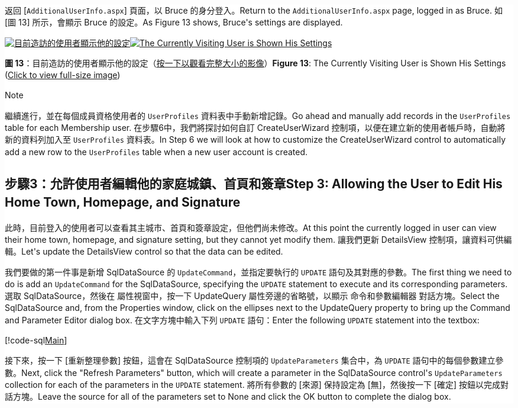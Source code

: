 <span data-ttu-id="e8d54-296">返回 [`AdditionalUserInfo.aspx`] 頁面，以 Bruce 的身分登入。</span><span class="sxs-lookup"><span data-stu-id="e8d54-296">Return to the `AdditionalUserInfo.aspx` page, logged in as Bruce.</span></span> <span data-ttu-id="e8d54-297">如 [圖 13] 所示，會顯示 Bruce 的設定。</span><span class="sxs-lookup"><span data-stu-id="e8d54-297">As Figure 13 shows, Bruce's settings are displayed.</span></span>

<span data-ttu-id="e8d54-298">[![目前造訪的使用者顯示他的設定](storing-additional-user-information-cs/_static/image38.png)](storing-additional-user-information-cs/_static/image37.png)</span><span class="sxs-lookup"><span data-stu-id="e8d54-298">[![The Currently Visiting User is Shown His Settings](storing-additional-user-information-cs/_static/image38.png)](storing-additional-user-information-cs/_static/image37.png)</span></span>

<span data-ttu-id="e8d54-299">**圖 13**：目前造訪的使用者顯示他的設定（[按一下以觀看完整大小的影像](storing-additional-user-information-cs/_static/image39.png)）</span><span class="sxs-lookup"><span data-stu-id="e8d54-299">**Figure 13**: The Currently Visiting User is Shown His Settings  ([Click to view full-size image](storing-additional-user-information-cs/_static/image39.png))</span></span>

> [!NOTE]
> <span data-ttu-id="e8d54-300">繼續進行，並在每個成員資格使用者的 `UserProfiles` 資料表中手動新增記錄。</span><span class="sxs-lookup"><span data-stu-id="e8d54-300">Go ahead and manually add records in the `UserProfiles` table for each Membership user.</span></span> <span data-ttu-id="e8d54-301">在步驟6中，我們將探討如何自訂 CreateUserWizard 控制項，以便在建立新的使用者帳戶時，自動將新的資料列加入至 `UserProfiles` 資料表。</span><span class="sxs-lookup"><span data-stu-id="e8d54-301">In Step 6 we will look at how to customize the CreateUserWizard control to automatically add a new row to the `UserProfiles` table when a new user account is created.</span></span>

## <a name="step-3-allowing-the-user-to-edit-his-home-town-homepage-and-signature"></a><span data-ttu-id="e8d54-302">步驟3：允許使用者編輯他的家庭城鎮、首頁和簽章</span><span class="sxs-lookup"><span data-stu-id="e8d54-302">Step 3: Allowing the User to Edit His Home Town, Homepage, and Signature</span></span>

<span data-ttu-id="e8d54-303">此時，目前登入的使用者可以查看其主城市、首頁和簽章設定，但他們尚未修改。</span><span class="sxs-lookup"><span data-stu-id="e8d54-303">At this point the currently logged in user can view their home town, homepage, and signature setting, but they cannot yet modify them.</span></span> <span data-ttu-id="e8d54-304">讓我們更新 DetailsView 控制項，讓資料可供編輯。</span><span class="sxs-lookup"><span data-stu-id="e8d54-304">Let's update the DetailsView control so that the data can be edited.</span></span>

<span data-ttu-id="e8d54-305">我們要做的第一件事是新增 SqlDataSource 的 `UpdateCommand`，並指定要執行的 `UPDATE` 語句及其對應的參數。</span><span class="sxs-lookup"><span data-stu-id="e8d54-305">The first thing we need to do is add an `UpdateCommand` for the SqlDataSource, specifying the `UPDATE` statement to execute and its corresponding parameters.</span></span> <span data-ttu-id="e8d54-306">選取 SqlDataSource，然後在 屬性視窗中，按一下 UpdateQuery 屬性旁邊的省略號，以顯示 命令和參數編輯器 對話方塊。</span><span class="sxs-lookup"><span data-stu-id="e8d54-306">Select the SqlDataSource and, from the Properties window, click on the ellipses next to the UpdateQuery property to bring up the Command and Parameter Editor dialog box.</span></span> <span data-ttu-id="e8d54-307">在文字方塊中輸入下列 `UPDATE` 語句：</span><span class="sxs-lookup"><span data-stu-id="e8d54-307">Enter the following `UPDATE` statement into the textbox:</span></span>

[!code-sql[Main](storing-additional-user-information-cs/samples/sample3.sql)]

<span data-ttu-id="e8d54-308">接下來，按一下 [重新整理參數] 按鈕，這會在 SqlDataSource 控制項的 `UpdateParameters` 集合中，為 `UPDATE` 語句中的每個參數建立參數。</span><span class="sxs-lookup"><span data-stu-id="e8d54-308">Next, click the "Refresh Parameters" button, which will create a parameter in the SqlDataSource control's `UpdateParameters` collection for each of the parameters in the `UPDATE` statement.</span></span> <span data-ttu-id="e8d54-309">將所有參數的 [來源] 保持設定為 [無]，然後按一下 [確定] 按鈕以完成對話方塊。</span><span class="sxs-lookup"><span data-stu-id="e8d54-309">Leave the source for all of the parameters set to None and click the OK button to complete the dialog box.</span></span>

